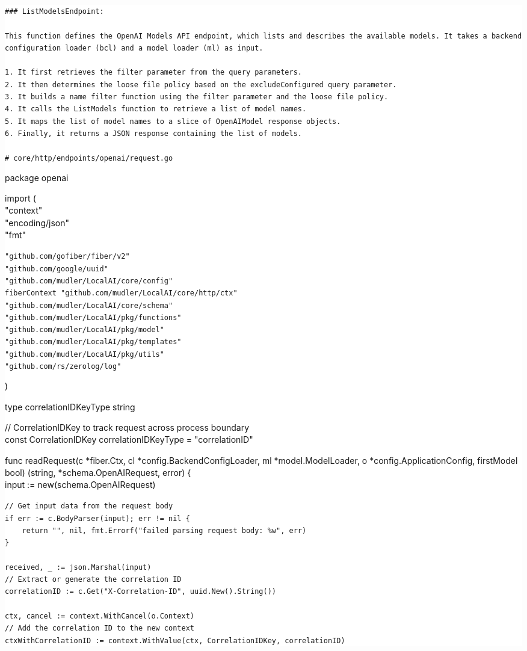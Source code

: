 ```  
### ListModelsEndpoint:  
  
This function defines the OpenAI Models API endpoint, which lists and describes the available models. It takes a backend configuration loader (bcl) and a model loader (ml) as input.  
  
1. It first retrieves the filter parameter from the query parameters.  
2. It then determines the loose file policy based on the excludeConfigured query parameter.  
3. It builds a name filter function using the filter parameter and the loose file policy.  
4. It calls the ListModels function to retrieve a list of model names.  
5. It maps the list of model names to a slice of OpenAIModel response objects.  
6. Finally, it returns a JSON response containing the list of models.  
  
# core/http/endpoints/openai/request.go  
```  
package openai  
  
import (  
	"context"  
	"encoding/json"  
	"fmt"  
  
	"github.com/gofiber/fiber/v2"  
	"github.com/google/uuid"  
	"github.com/mudler/LocalAI/core/config"  
	fiberContext "github.com/mudler/LocalAI/core/http/ctx"  
	"github.com/mudler/LocalAI/core/schema"  
	"github.com/mudler/LocalAI/pkg/functions"  
	"github.com/mudler/LocalAI/pkg/model"  
	"github.com/mudler/LocalAI/pkg/templates"  
	"github.com/mudler/LocalAI/pkg/utils"  
	"github.com/rs/zerolog/log"  
)  
  
type correlationIDKeyType string  
  
// CorrelationIDKey to track request across process boundary  
const CorrelationIDKey correlationIDKeyType = "correlationID"  
  
func readRequest(c *fiber.Ctx, cl *config.BackendConfigLoader, ml *model.ModelLoader, o *config.ApplicationConfig, firstModel bool) (string, *schema.OpenAIRequest, error) {  
	input := new(schema.OpenAIRequest)  
  
	// Get input data from the request body  
	if err := c.BodyParser(input); err != nil {  
		return "", nil, fmt.Errorf("failed parsing request body: %w", err)  
	}  
  
	received, _ := json.Marshal(input)  
	// Extract or generate the correlation ID  
	correlationID := c.Get("X-Correlation-ID", uuid.New().String())  
  
	ctx, cancel := context.WithCancel(o.Context)  
	// Add the correlation ID to the new context  
	ctxWithCorrelationID := context.WithValue(ctx, CorrelationIDKey, correlationID)  
  
